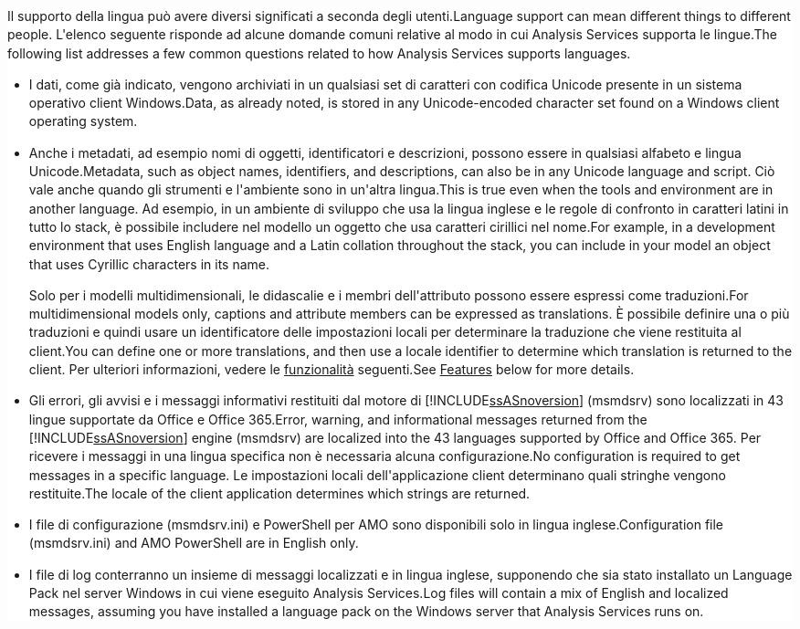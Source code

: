  <span data-ttu-id="5cc48-108">Il supporto della lingua può avere diversi significati a seconda degli utenti.</span><span class="sxs-lookup"><span data-stu-id="5cc48-108">Language support can mean different things to different people.</span></span> <span data-ttu-id="5cc48-109">L'elenco seguente risponde ad alcune domande comuni relative al modo in cui Analysis Services supporta le lingue.</span><span class="sxs-lookup"><span data-stu-id="5cc48-109">The following list addresses a few common questions related to how Analysis Services supports languages.</span></span>  
  
-   <span data-ttu-id="5cc48-110">I dati, come già indicato, vengono archiviati in un qualsiasi set di caratteri con codifica Unicode presente in un sistema operativo client Windows.</span><span class="sxs-lookup"><span data-stu-id="5cc48-110">Data, as already noted, is stored in any Unicode-encoded character set found on a Windows client operating system.</span></span>  
  
-   <span data-ttu-id="5cc48-111">Anche i metadati, ad esempio nomi di oggetti, identificatori e descrizioni, possono essere in qualsiasi alfabeto e lingua Unicode.</span><span class="sxs-lookup"><span data-stu-id="5cc48-111">Metadata, such as object names, identifiers, and descriptions, can also be in any Unicode language and script.</span></span> <span data-ttu-id="5cc48-112">Ciò vale anche quando gli strumenti e l'ambiente sono in un'altra lingua.</span><span class="sxs-lookup"><span data-stu-id="5cc48-112">This is true even when the tools and environment are in another language.</span></span> <span data-ttu-id="5cc48-113">Ad esempio, in un ambiente di sviluppo che usa la lingua inglese e le regole di confronto in caratteri latini in tutto lo stack, è possibile includere nel modello un oggetto che usa caratteri cirillici nel nome.</span><span class="sxs-lookup"><span data-stu-id="5cc48-113">For example, in a development environment that uses English language and a Latin collation throughout the stack, you can include in your model an object that uses Cyrillic characters in its name.</span></span>  
  
     <span data-ttu-id="5cc48-114">Solo per i modelli multidimensionali, le didascalie e i membri dell'attributo possono essere espressi come traduzioni.</span><span class="sxs-lookup"><span data-stu-id="5cc48-114">For multidimensional models only, captions and attribute members can be expressed as translations.</span></span> <span data-ttu-id="5cc48-115">È possibile definire una o più traduzioni e quindi usare un identificatore delle impostazioni locali per determinare la traduzione che viene restituita al client.</span><span class="sxs-lookup"><span data-stu-id="5cc48-115">You can define one or more translations, and then use a locale identifier to determine which translation is returned to the client.</span></span> <span data-ttu-id="5cc48-116">Per ulteriori informazioni, vedere le [funzionalità](#bkmk_features) seguenti.</span><span class="sxs-lookup"><span data-stu-id="5cc48-116">See [Features](#bkmk_features) below for more details.</span></span>  
  
-   <span data-ttu-id="5cc48-117">Gli errori, gli avvisi e i messaggi informativi restituiti dal motore di [!INCLUDE[ssASnoversion](../includes/ssasnoversion-md.md)] (msmdsrv) sono localizzati in 43 lingue supportate da Office e Office 365.</span><span class="sxs-lookup"><span data-stu-id="5cc48-117">Error, warning, and informational messages returned from the [!INCLUDE[ssASnoversion](../includes/ssasnoversion-md.md)] engine (msmdsrv) are localized into the 43 languages supported by Office and Office 365.</span></span> <span data-ttu-id="5cc48-118">Per ricevere i messaggi in una lingua specifica non è necessaria alcuna configurazione.</span><span class="sxs-lookup"><span data-stu-id="5cc48-118">No configuration is required to get messages in a specific language.</span></span> <span data-ttu-id="5cc48-119">Le impostazioni locali dell'applicazione client determinano quali stringhe vengono restituite.</span><span class="sxs-lookup"><span data-stu-id="5cc48-119">The locale of the client application determines which strings are returned.</span></span>  
  
-   <span data-ttu-id="5cc48-120">I file di configurazione (msmdsrv.ini) e PowerShell per AMO sono disponibili solo in lingua inglese.</span><span class="sxs-lookup"><span data-stu-id="5cc48-120">Configuration file (msmdsrv.ini) and AMO PowerShell are in English only.</span></span>  
  
-   <span data-ttu-id="5cc48-121">I file di log conterranno un insieme di messaggi localizzati e in lingua inglese, supponendo che sia stato installato un Language Pack nel server Windows in cui viene eseguito Analysis Services.</span><span class="sxs-lookup"><span data-stu-id="5cc48-121">Log files will contain a mix of English and localized messages, assuming you have installed a language pack on the Windows server that Analysis Services runs on.</span></span>  
  